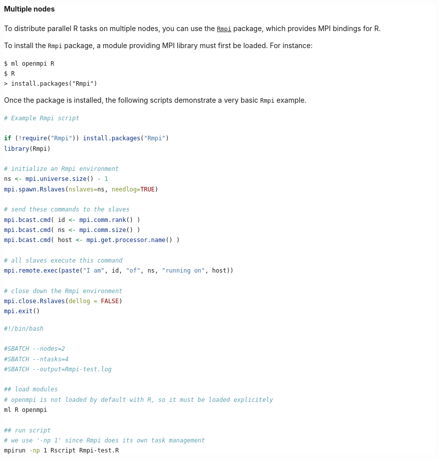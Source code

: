 
#### Multiple nodes

To distribute parallel R tasks on multiple nodes, you can use the
[`Rmpi`][url_rmpi] package, which provides MPI bindings for R.

To install the `Rmpi` package, a module providing MPI library must first be
loaded. For instance:
```
$ ml openmpi R
$ R
> install.packages("Rmpi")
```

Once the package is installed, the following scripts demonstrate a very basic
`Rmpi` example.


```R tab="Rmpi-test.R"
# Example Rmpi script

if (!require("Rmpi")) install.packages("Rmpi")
library(Rmpi)

# initialize an Rmpi environment
ns <- mpi.universe.size() - 1
mpi.spawn.Rslaves(nslaves=ns, needlog=TRUE)

# send these commands to the slaves
mpi.bcast.cmd( id <- mpi.comm.rank() )
mpi.bcast.cmd( ns <- mpi.comm.size() )
mpi.bcast.cmd( host <- mpi.get.processor.name() )

# all slaves execute this command
mpi.remote.exec(paste("I am", id, "of", ns, "running on", host))

# close down the Rmpi environment
mpi.close.Rslaves(dellog = FALSE)
mpi.exit()
```

```bash tab="Rmpi-test.sbatch"
#!/bin/bash

#SBATCH --nodes=2
#SBATCH --ntasks=4
#SBATCH --output=Rmpi-test.log

## load modules
# openmpi is not loaded by default with R, so it must be loaded explicitely
ml R openmpi

## run script
# we use '-np 1' since Rmpi does its own task management
mpirun -np 1 Rscript Rmpi-test.R
```


[comment]: #  (link URLs -----------------------------------------------------)
[url_r]:       	https://www.r-project.org/
[url_r_docs]:  	https://stat.ethz.ch/R-manual/
[url_s]: 		http://ect.bell-labs.com/sl/S/
[url_heredoc]:	https://en.wikipedia.org/wiki/Here_document
[url_doparallel]: https://cran.r-project.org/web/packages/doParallel/index.html
[url_cran]:  	https://cran.r-project.org/
[url_dplyr]:    https://github.com/tidyverse/dplyr
[url_rmpi]:     https://cran.r-project.org/web/packages/Rmpi
[url_gpur]:     https://cran.r-project.org/web/packages/gpuR
[url_modules]:          /docs/software/modules
[url_software_list]:    /docs/software/list
[url_storage]:          /docs/storage
[url_gpu]:              /docs/user-guide/gpu